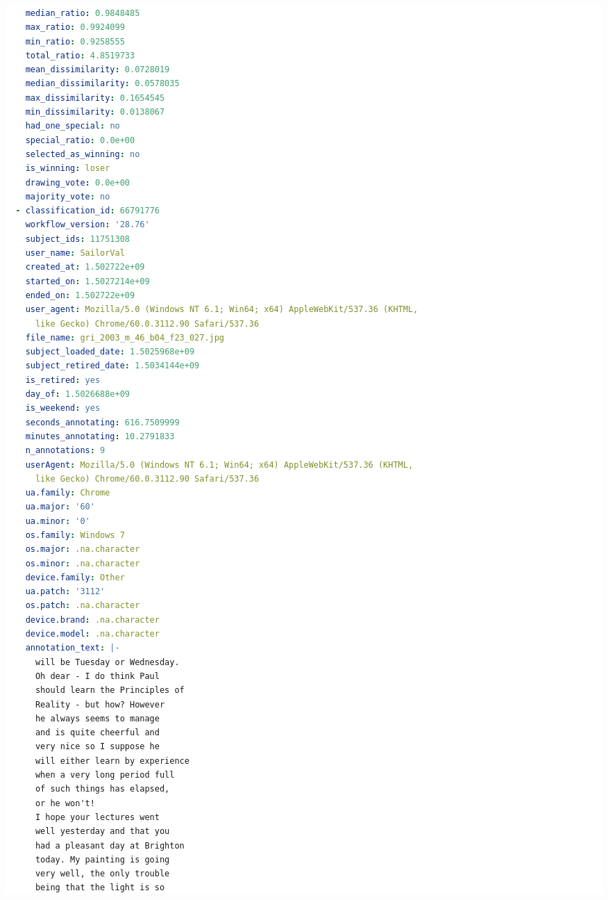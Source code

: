 ```yaml
    median_ratio: 0.9848485
    max_ratio: 0.9924099
    min_ratio: 0.9258555
    total_ratio: 4.8519733
    mean_dissimilarity: 0.0728019
    median_dissimilarity: 0.0578035
    max_dissimilarity: 0.1654545
    min_dissimilarity: 0.0138067
    had_one_special: no
    special_ratio: 0.0e+00
    selected_as_winning: no
    is_winning: loser
    drawing_vote: 0.0e+00
    majority_vote: no
  - classification_id: 66791776
    workflow_version: '28.76'
    subject_ids: 11751308
    user_name: SailorVal
    created_at: 1.502722e+09
    started_on: 1.5027214e+09
    ended_on: 1.502722e+09
    user_agent: Mozilla/5.0 (Windows NT 6.1; Win64; x64) AppleWebKit/537.36 (KHTML,
      like Gecko) Chrome/60.0.3112.90 Safari/537.36
    file_name: gri_2003_m_46_b04_f23_027.jpg
    subject_loaded_date: 1.5025968e+09
    subject_retired_date: 1.5034144e+09
    is_retired: yes
    day_of: 1.5026688e+09
    is_weekend: yes
    seconds_annotating: 616.7509999
    minutes_annotating: 10.2791833
    n_annotations: 9
    userAgent: Mozilla/5.0 (Windows NT 6.1; Win64; x64) AppleWebKit/537.36 (KHTML,
      like Gecko) Chrome/60.0.3112.90 Safari/537.36
    ua.family: Chrome
    ua.major: '60'
    ua.minor: '0'
    os.family: Windows 7
    os.major: .na.character
    os.minor: .na.character
    device.family: Other
    ua.patch: '3112'
    os.patch: .na.character
    device.brand: .na.character
    device.model: .na.character
    annotation_text: |-
      will be Tuesday or Wednesday.
      Oh dear - I do think Paul
      should learn the Principles of
      Reality - but how? However
      he always seems to manage
      and is quite cheerful and
      very nice so I suppose he
      will either learn by experience
      when a very long period full
      of such things has elapsed,
      or he won't!
      I hope your lectures went
      well yesterday and that you
      had a pleasant day at Brighton
      today. My painting is going
      very well, the only trouble
      being that the light is so
```